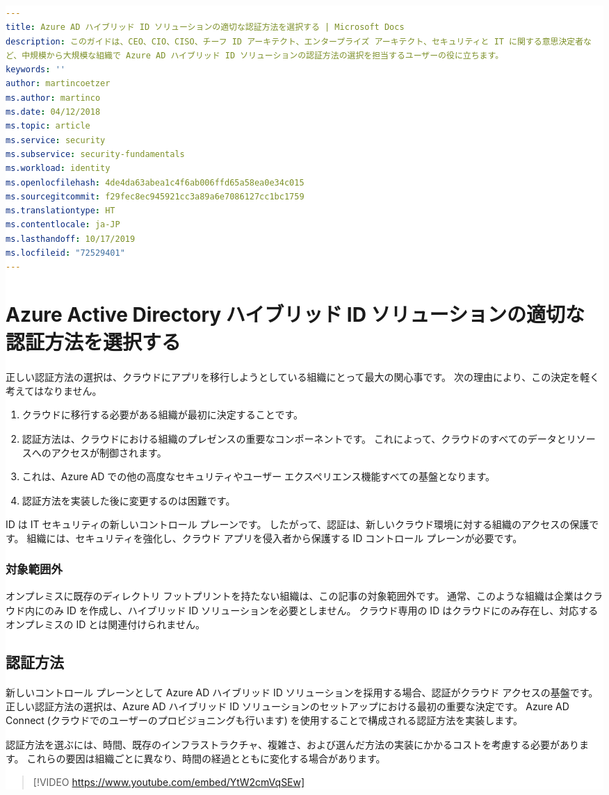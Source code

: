 ```yaml
---
title: Azure AD ハイブリッド ID ソリューションの適切な認証方法を選択する | Microsoft Docs
description: このガイドは、CEO、CIO、CISO、チーフ ID アーキテクト、エンタープライズ アーキテクト、セキュリティと IT に関する意思決定者など、中規模から大規模な組織で Azure AD ハイブリッド ID ソリューションの認証方法の選択を担当するユーザーの役に立ちます。
keywords: ''
author: martincoetzer
ms.author: martinco
ms.date: 04/12/2018
ms.topic: article
ms.service: security
ms.subservice: security-fundamentals
ms.workload: identity
ms.openlocfilehash: 4de4da63abea1c4f6ab006ffd65a58ea0e34c015
ms.sourcegitcommit: f29fec8ec945921cc3a89a6e7086127cc1bc1759
ms.translationtype: HT
ms.contentlocale: ja-JP
ms.lasthandoff: 10/17/2019
ms.locfileid: "72529401"
---
```

# <a name="choose-the-right-authentication-method-for-your-azure-active-directory-hybrid-identity-solution"></a>Azure Active Directory ハイブリッド ID ソリューションの適切な認証方法を選択する 

正しい認証方法の選択は、クラウドにアプリを移行しようとしている組織にとって最大の関心事です。 次の理由により、この決定を軽く考えてはなりません。

1. クラウドに移行する必要がある組織が最初に決定することです。 

2. 認証方法は、クラウドにおける組織のプレゼンスの重要なコンポーネントです。 これによって、クラウドのすべてのデータとリソースへのアクセスが制御されます。

3. これは、Azure AD での他の高度なセキュリティやユーザー エクスペリエンス機能すべての基盤となります。

4. 認証方法を実装した後に変更するのは困難です。

ID は IT セキュリティの新しいコントロール プレーンです。 したがって、認証は、新しいクラウド環境に対する組織のアクセスの保護です。 組織には、セキュリティを強化し、クラウド アプリを侵入者から保護する ID コントロール プレーンが必要です。

### <a name="out-of-scope"></a>対象範囲外
オンプレミスに既存のディレクトリ フットプリントを持たない組織は、この記事の対象範囲外です。 通常、このような組織は企業はクラウド内にのみ ID を作成し、ハイブリッド ID ソリューションを必要としません。 クラウド専用の ID はクラウドにのみ存在し、対応するオンプレミスの ID とは関連付けられません。

## <a name="authentication-methods"></a>認証方法
新しいコントロール プレーンとして Azure AD ハイブリッド ID ソリューションを採用する場合、認証がクラウド アクセスの基盤です。 正しい認証方法の選択は、Azure AD ハイブリッド ID ソリューションのセットアップにおける最初の重要な決定です。 Azure AD Connect (クラウドでのユーザーのプロビジョニングも行います) を使用することで構成される認証方法を実装します。

認証方法を選ぶには、時間、既存のインフラストラクチャ、複雑さ、および選んだ方法の実装にかかるコストを考慮する必要があります。 これらの要因は組織ごとに異なり、時間の経過とともに変化する場合があります。 

>[!VIDEO https://www.youtube.com/embed/YtW2cmVqSEw]
